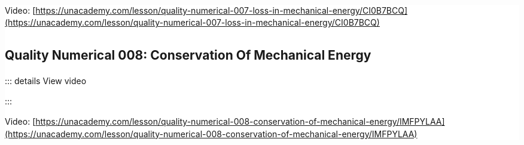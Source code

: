 Video: [https://unacademy.com/lesson/quality-numerical-007-loss-in-mechanical-energy/CI0B7BCQ](https://unacademy.com/lesson/quality-numerical-007-loss-in-mechanical-energy/CI0B7BCQ)

## Quality Numerical 008: Conservation Of Mechanical Energy

::: details View video
<iframe src="https://player.uacdn.net/lesson-raw/player/v585/player-min.html?uuid=RFBFVSNJW7N8FJO4PNYJ&amp;use_imgix=1&amp;autoPlay=false&amp;debug=false" allowfullscreen="" scrolling="no" style="width:100%; border: none; margin: 16px 0px" height="350"  ></iframe>
:::

Video: [https://unacademy.com/lesson/quality-numerical-008-conservation-of-mechanical-energy/IMFPYLAA](https://unacademy.com/lesson/quality-numerical-008-conservation-of-mechanical-energy/IMFPYLAA)
